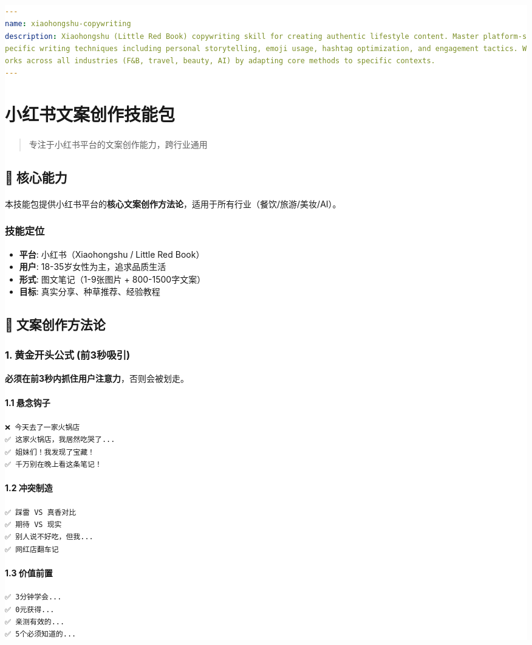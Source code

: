 ```yaml
---
name: xiaohongshu-copywriting
description: Xiaohongshu (Little Red Book) copywriting skill for creating authentic lifestyle content. Master platform-specific writing techniques including personal storytelling, emoji usage, hashtag optimization, and engagement tactics. Works across all industries (F&B, travel, beauty, AI) by adapting core methods to specific contexts.
---
```


# 小红书文案创作技能包

> 专注于小红书平台的文案创作能力，跨行业通用

## 🎯 核心能力

本技能包提供小红书平台的**核心文案创作方法论**，适用于所有行业（餐饮/旅游/美妆/AI）。

### 技能定位
- **平台**: 小红书（Xiaohongshu / Little Red Book）
- **用户**: 18-35岁女性为主，追求品质生活
- **形式**: 图文笔记（1-9张图片 + 800-1500字文案）
- **目标**: 真实分享、种草推荐、经验教程

## 📐 文案创作方法论

### 1. 黄金开头公式 (前3秒吸引)

**必须在前3秒内抓住用户注意力**，否则会被划走。

#### 1.1 悬念钩子
```
❌ 今天去了一家火锅店
✅ 这家火锅店，我居然吃哭了...
✅ 姐妹们！我发现了宝藏！
✅ 千万别在晚上看这条笔记！
```

#### 1.2 冲突制造
```
✅ 踩雷 VS 真香对比
✅ 期待 VS 现实
✅ 别人说不好吃，但我...
✅ 网红店翻车记
```

#### 1.3 价值前置
```
✅ 3分钟学会...
✅ 0元获得...
✅ 亲测有效的...
✅ 5个必须知道的...
```
